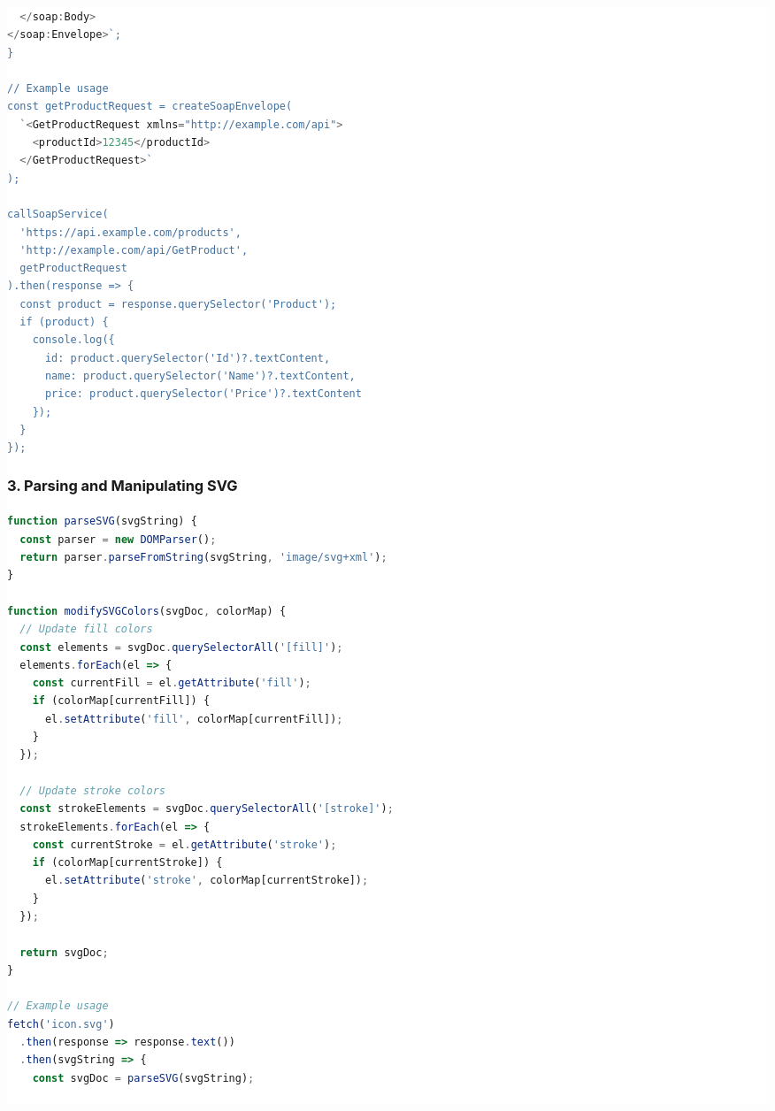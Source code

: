 ```javascript
  </soap:Body>
</soap:Envelope>`;
}

// Example usage
const getProductRequest = createSoapEnvelope(
  `<GetProductRequest xmlns="http://example.com/api">
    <productId>12345</productId>
  </GetProductRequest>`
);

callSoapService(
  'https://api.example.com/products',
  'http://example.com/api/GetProduct',
  getProductRequest
).then(response => {
  const product = response.querySelector('Product');
  if (product) {
    console.log({
      id: product.querySelector('Id')?.textContent,
      name: product.querySelector('Name')?.textContent,
      price: product.querySelector('Price')?.textContent
    });
  }
});
```

### 3. Parsing and Manipulating SVG

```javascript
function parseSVG(svgString) {
  const parser = new DOMParser();
  return parser.parseFromString(svgString, 'image/svg+xml');
}

function modifySVGColors(svgDoc, colorMap) {
  // Update fill colors
  const elements = svgDoc.querySelectorAll('[fill]');
  elements.forEach(el => {
    const currentFill = el.getAttribute('fill');
    if (colorMap[currentFill]) {
      el.setAttribute('fill', colorMap[currentFill]);
    }
  });
  
  // Update stroke colors
  const strokeElements = svgDoc.querySelectorAll('[stroke]');
  strokeElements.forEach(el => {
    const currentStroke = el.getAttribute('stroke');
    if (colorMap[currentStroke]) {
      el.setAttribute('stroke', colorMap[currentStroke]);
    }
  });
  
  return svgDoc;
}

// Example usage
fetch('icon.svg')
  .then(response => response.text())
  .then(svgString => {
    const svgDoc = parseSVG(svgString);
    
```